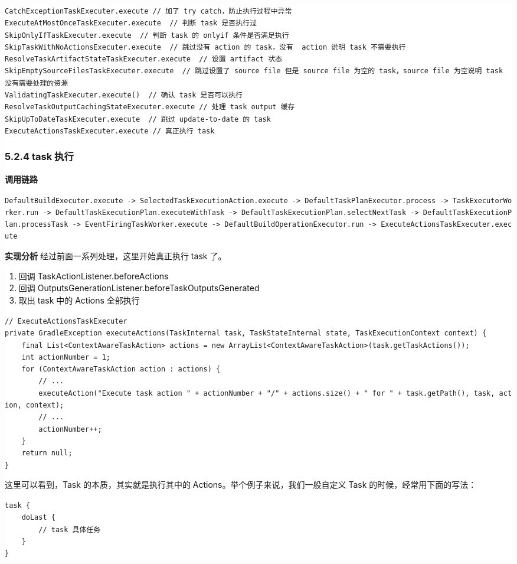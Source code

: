 ```text
CatchExceptionTaskExecuter.execute // 加了 try catch，防止执行过程中异常   
ExecuteAtMostOnceTaskExecuter.execute  // 判断 task 是否执行过   
SkipOnlyIfTaskExecuter.execute  // 判断 task 的 onlyif 条件是否满足执行   
SkipTaskWithNoActionsExecuter.execute  // 跳过没有 action 的 task，没有  action 说明 task 不需要执行   
ResolveTaskArtifactStateTaskExecuter.execute  // 设置 artifact 状态    
SkipEmptySourceFilesTaskExecuter.execute  // 跳过设置了 source file 但是 source file 为空的 task，source file 为空说明 task 没有需要处理的资源   
ValidatingTaskExecuter.execute()  // 确认 task 是否可以执行   
ResolveTaskOutputCachingStateExecuter.execute // 处理 task output 缓存   
SkipUpToDateTaskExecuter.execute  // 跳过 update-to-date 的 task    
ExecuteActionsTaskExecuter.execute // 真正执行 task   
```

### 5.2.4 task 执行

**调用链路**

```text
DefaultBuildExecuter.execute -> SelectedTaskExecutionAction.execute -> DefaultTaskPlanExecutor.process -> TaskExecutorWorker.run -> DefaultTaskExecutionPlan.executeWithTask -> DefaultTaskExecutionPlan.selectNextTask -> DefaultTaskExecutionPlan.processTask -> EventFiringTaskWorker.execute -> DefaultBuildOperationExecutor.run -> ExecuteActionsTaskExecuter.execute
```

**实现分析**
经过前面一系列处理，这里开始真正执行 task 了。

1. 回调 TaskActionListener.beforeActions
2. 回调 OutputsGenerationListener.beforeTaskOutputsGenerated
3. 取出 task 中的 Actions 全部执行

```text
// ExecuteActionsTaskExecuter
private GradleException executeActions(TaskInternal task, TaskStateInternal state, TaskExecutionContext context) {
    final List<ContextAwareTaskAction> actions = new ArrayList<ContextAwareTaskAction>(task.getTaskActions());
    int actionNumber = 1;
    for (ContextAwareTaskAction action : actions) {
        // ...
        executeAction("Execute task action " + actionNumber + "/" + actions.size() + " for " + task.getPath(), task, action, context);
        // ...
        actionNumber++;
    }
    return null;
}
```

这里可以看到，Task 的本质，其实就是执行其中的 Actions。举个例子来说，我们一般自定义 Task 的时候，经常用下面的写法：

```text
task {
    doLast {
        // task 具体任务
    }
}
```
